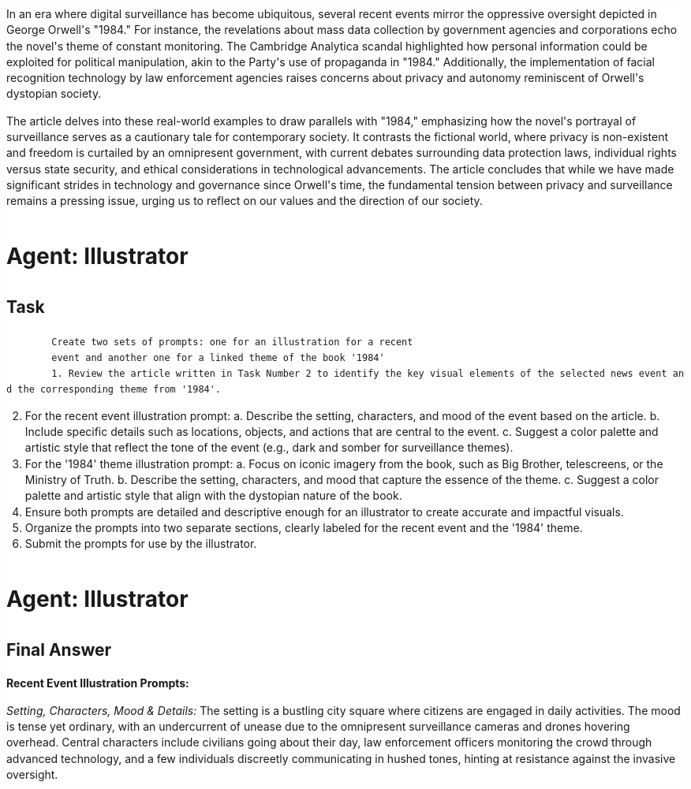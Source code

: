 In an era where digital surveillance has become ubiquitous, several recent events mirror the oppressive oversight depicted in George Orwell's "1984." For instance,
the revelations about mass data collection by government agencies and corporations echo the novel's theme of constant monitoring. The Cambridge Analytica scandal highlighted how personal information could be exploited for political manipulation, akin to the Party's use of propaganda in "1984." Additionally, the implementation
of facial recognition technology by law enforcement agencies raises concerns about privacy and autonomy reminiscent of Orwell's dystopian society.

The article delves into these real-world examples to draw parallels with "1984," emphasizing how the novel's portrayal of surveillance serves as a cautionary tale for contemporary society. It contrasts the fictional world, where privacy is non-existent and freedom is curtailed by an omnipresent government, with current debates surrounding data protection laws, individual rights versus state security, and ethical considerations in technological advancements. The article concludes that while we have made significant strides in technology and governance since Orwell's time, the fundamental tension between privacy and surveillance remains a pressing issue, urging us to reflect on our values and the direction of our society.

# Agent: Illustrator

## Task

            Create two sets of prompts: one for an illustration for a recent
            event and another one for a linked theme of the book '1984'
            1. Review the article written in Task Number 2 to identify the key visual elements of the selected news event and the corresponding theme from '1984'.  
2. For the recent event illustration prompt:
   a. Describe the setting, characters, and mood of the event based on the article.
   b. Include specific details such as locations, objects, and actions that are central to the event.
   c. Suggest a color palette and artistic style that reflect the tone of the event (e.g., dark and somber for surveillance themes).
3. For the '1984' theme illustration prompt:
   a. Focus on iconic imagery from the book, such as Big Brother, telescreens, or the Ministry of Truth.
   b. Describe the setting, characters, and mood that capture the essence of the theme.
   c. Suggest a color palette and artistic style that align with the dystopian nature of the book.
4. Ensure both prompts are detailed and descriptive enough for an illustrator to create accurate and impactful visuals.
5. Organize the prompts into two separate sections, clearly labeled for the recent event and the '1984' theme.
6. Submit the prompts for use by the illustrator.

# Agent: Illustrator

## Final Answer

**Recent Event Illustration Prompts:**

*Setting, Characters, Mood & Details:*
The setting is a bustling city square where citizens are engaged in daily activities. The mood is tense yet ordinary, with an undercurrent of unease due to the omnipresent surveillance cameras and drones hovering overhead. Central characters include civilians going about their day, law enforcement officers monitoring the crowd through advanced technology, and a few individuals discreetly communicating in hushed tones, hinting at resistance against the invasive oversight.
